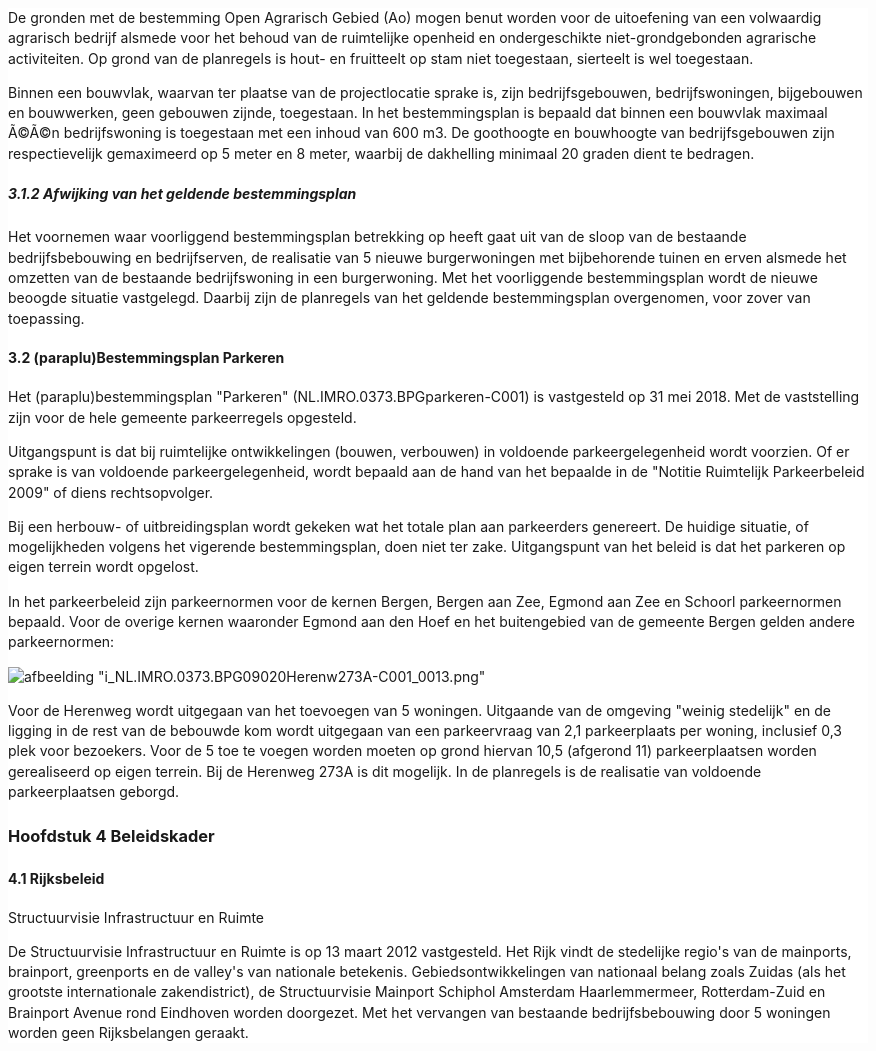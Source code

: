 De gronden met de bestemming Open Agrarisch Gebied (Ao) mogen benut worden voor de uitoefening van een volwaardig agrarisch bedrijf alsmede voor het behoud van de ruimtelijke openheid en ondergeschikte niet\-grondgebonden agrarische activiteiten. Op grond van de planregels is hout\- en fruitteelt op stam niet toegestaan, sierteelt is wel toegestaan.

Binnen een bouwvlak, waarvan ter plaatse van de projectlocatie sprake is, zijn bedrijfsgebouwen, bedrijfswoningen, bijgebouwen en bouwwerken, geen gebouwen zijnde, toegestaan. In het bestemmingsplan is bepaald dat binnen een bouwvlak maximaal Ã©Ã©n bedrijfswoning is toegestaan met een inhoud van 600 m3\. De goothoogte en bouwhoogte van bedrijfsgebouwen zijn respectievelijk gemaximeerd op 5 meter en 8 meter, waarbij de dakhelling minimaal 20 graden dient te bedragen.

##### 3\.1\.2 Afwijking van het geldende bestemmingsplan

Het voornemen waar voorliggend bestemmingsplan betrekking op heeft gaat uit van de sloop van de bestaande bedrijfsbebouwing en bedrijfserven, de realisatie van 5 nieuwe burgerwoningen met bijbehorende tuinen en erven alsmede het omzetten van de bestaande bedrijfswoning in een burgerwoning. Met het voorliggende bestemmingsplan wordt de nieuwe beoogde situatie vastgelegd. Daarbij zijn de planregels van het geldende bestemmingsplan overgenomen, voor zover van toepassing.

#### 3\.2 (paraplu)Bestemmingsplan Parkeren

Het (paraplu)bestemmingsplan "Parkeren" (NL.IMRO.0373\.BPGparkeren\-C001\) is vastgesteld op 31 mei 2018\. Met de vaststelling zijn voor de hele gemeente parkeerregels opgesteld.

Uitgangspunt is dat bij ruimtelijke ontwikkelingen (bouwen, verbouwen) in voldoende parkeergelegenheid wordt voorzien. Of er sprake is van voldoende parkeergelegenheid, wordt bepaald aan de hand van het bepaalde in de "Notitie Ruimtelijk Parkeerbeleid 2009" of diens rechtsopvolger.

Bij een herbouw\- of uitbreidingsplan wordt gekeken wat het totale plan aan parkeerders genereert. De huidige situatie, of mogelijkheden volgens het vigerende bestemmingsplan, doen niet ter zake. Uitgangspunt van het beleid is dat het parkeren op eigen terrein wordt opgelost.

In het parkeerbeleid zijn parkeernormen voor de kernen Bergen, Bergen aan Zee, Egmond aan Zee en Schoorl parkeernormen bepaald. Voor de overige kernen waaronder Egmond aan den Hoef en het buitengebied van de gemeente Bergen gelden andere parkeernormen:

![afbeelding "i_NL.IMRO.0373.BPG09020Herenw273A-C001_0013.png"](i_NL.IMRO.0373.BPG09020Herenw273A-C001_0013.png)

Voor de Herenweg wordt uitgegaan van het toevoegen van 5 woningen. Uitgaande van de omgeving "weinig stedelijk" en de ligging in de rest van de bebouwde kom wordt uitgegaan van een parkeervraag van 2,1 parkeerplaats per woning, inclusief 0,3 plek voor bezoekers. Voor de 5 toe te voegen worden moeten op grond hiervan 10,5 (afgerond 11\) parkeerplaatsen worden gerealiseerd op eigen terrein. Bij de Herenweg 273A is dit mogelijk. In de planregels is de realisatie van voldoende parkeerplaatsen geborgd.

### Hoofdstuk 4 Beleidskader

#### 4\.1 Rijksbeleid

Structuurvisie Infrastructuur en Ruimte

De Structuurvisie Infrastructuur en Ruimte is op 13 maart 2012 vastgesteld. Het Rijk vindt de stedelijke regio's van de mainports, brainport, greenports en de valley's van nationale betekenis. Gebiedsontwikkelingen van nationaal belang zoals Zuidas (als het grootste internationale zakendistrict), de Structuurvisie Mainport Schiphol Amsterdam Haarlemmermeer, Rotterdam\-Zuid en Brainport Avenue rond Eindhoven worden doorgezet. Met het vervangen van bestaande bedrijfsbebouwing door 5 woningen worden geen Rijksbelangen geraakt.
